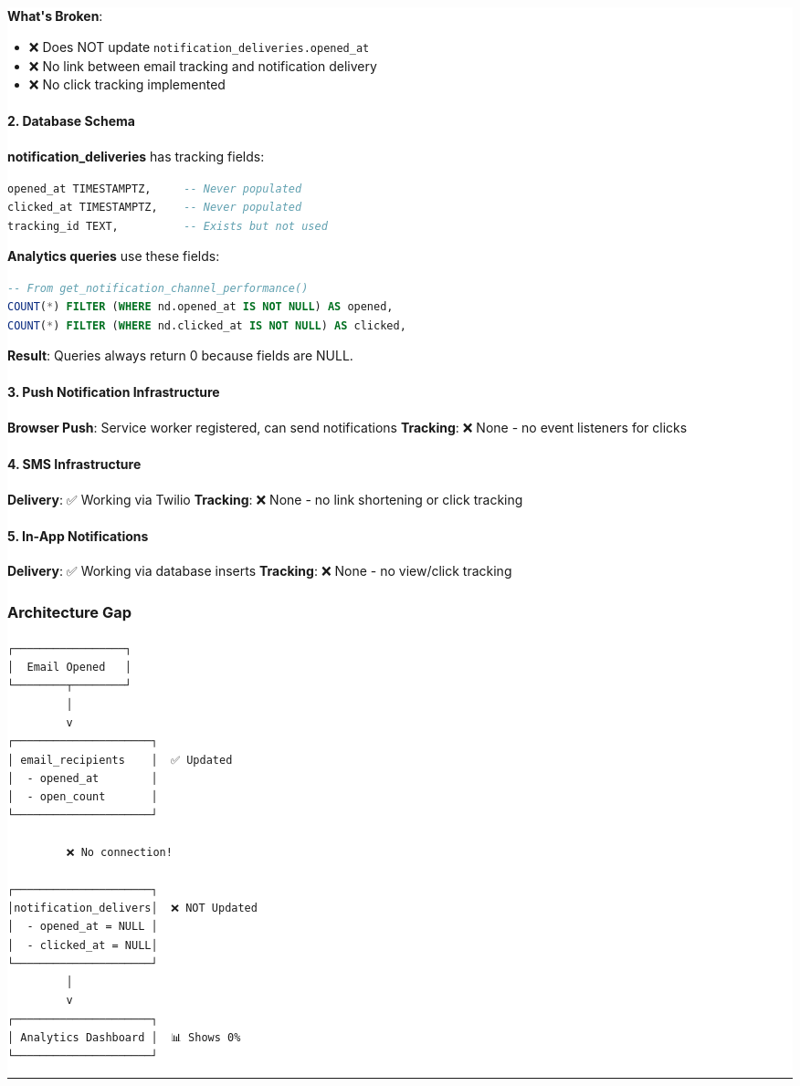 **What's Broken**:

- ❌ Does NOT update `notification_deliveries.opened_at`
- ❌ No link between email tracking and notification delivery
- ❌ No click tracking implemented

#### 2. Database Schema

**notification_deliveries** has tracking fields:

```sql
opened_at TIMESTAMPTZ,     -- Never populated
clicked_at TIMESTAMPTZ,    -- Never populated
tracking_id TEXT,          -- Exists but not used
```

**Analytics queries** use these fields:

```sql
-- From get_notification_channel_performance()
COUNT(*) FILTER (WHERE nd.opened_at IS NOT NULL) AS opened,
COUNT(*) FILTER (WHERE nd.clicked_at IS NOT NULL) AS clicked,
```

**Result**: Queries always return 0 because fields are NULL.

#### 3. Push Notification Infrastructure

**Browser Push**: Service worker registered, can send notifications
**Tracking**: ❌ None - no event listeners for clicks

#### 4. SMS Infrastructure

**Delivery**: ✅ Working via Twilio
**Tracking**: ❌ None - no link shortening or click tracking

#### 5. In-App Notifications

**Delivery**: ✅ Working via database inserts
**Tracking**: ❌ None - no view/click tracking

### Architecture Gap

```
┌─────────────────┐
│  Email Opened   │
└────────┬────────┘
         │
         v
┌─────────────────────┐
│ email_recipients    │  ✅ Updated
│  - opened_at        │
│  - open_count       │
└─────────────────────┘

         ❌ No connection!

┌─────────────────────┐
│notification_delivers│  ❌ NOT Updated
│  - opened_at = NULL │
│  - clicked_at = NULL│
└─────────────────────┘
         │
         v
┌─────────────────────┐
│ Analytics Dashboard │  📊 Shows 0%
└─────────────────────┘
```

---